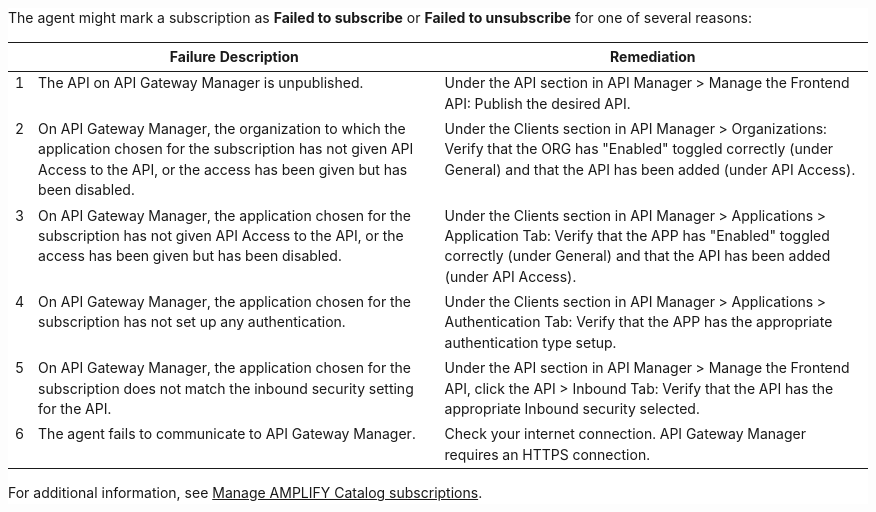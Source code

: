 The agent might mark a subscription as **Failed to subscribe** or **Failed to unsubscribe** for one of several reasons:

|   | Failure Description                                                                                                                                                                    | Remediation                                                                                                                                                                                     |
|---|----------------------------------------------------------------------------------------------------------------------------------------------------------------------------------------|-------------------------------------------------------------------------------------------------------------------------------------------------------------------------------------------------|
| 1 | The API on API Gateway Manager is unpublished.                                                                                                                                         | Under the API section in API Manager > Manage the Frontend API: Publish the desired API.                                                                                                      |
| 2 | On API Gateway Manager, the organization to which the application chosen for the subscription has not given API Access to the API, or the access has been given but has been disabled. | Under the Clients section in API Manager > Organizations: Verify that the ORG has "Enabled" toggled correctly (under General) and that the API has been added (under API Access).                 |
| 3 | On API Gateway Manager, the application chosen for the subscription has not given API Access to the API, or the access has been given but has been disabled.                           | Under the Clients section in API Manager > Applications > Application Tab: Verify that the APP has "Enabled" toggled correctly (under General) and that the API has been added (under API Access). |
| 4 | On API Gateway Manager, the application chosen for the subscription has not set up any authentication.                                                                                 | Under the Clients section in API Manager > Applications > Authentication Tab: Verify that the APP has the appropriate authentication type setup.                                                   |
| 5 | On API Gateway Manager, the application chosen for the subscription does not match the inbound security setting for the API.                                                           | Under the API section in API Manager > Manage the Frontend API, click the API > Inbound Tab: Verify that the API has the appropriate Inbound security selected.                               |
| 6 | The agent fails to communicate to API Gateway Manager.                                                                                                                                 | Check your internet connection. API Gateway Manager requires an HTTPS connection.                                                                                                               |

For additional information, see [Manage AMPLIFY Catalog subscriptions](https://docs.axway.com/bundle/axway-open-docs/page/docs/catalog/manage_subscriptions/index.html).
